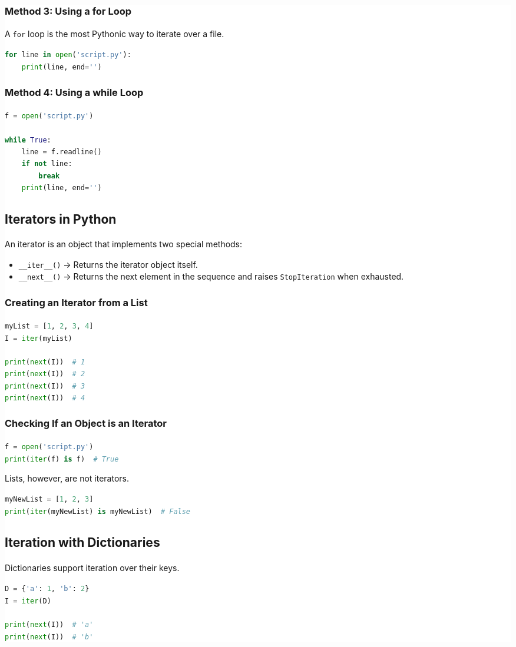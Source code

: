 ### **Method 3: Using a for Loop**
A `for` loop is the most Pythonic way to iterate over a file.

```python
for line in open('script.py'):
    print(line, end='')
```

### **Method 4: Using a while Loop**
```python
f = open('script.py')

while True:
    line = f.readline()
    if not line:
        break
    print(line, end='')
```

## **Iterators in Python**
An iterator is an object that implements two special methods:
- `__iter__()` → Returns the iterator object itself.
- `__next__()` → Returns the next element in the sequence and raises `StopIteration` when exhausted.

### **Creating an Iterator from a List**
```python
myList = [1, 2, 3, 4]
I = iter(myList)

print(next(I))  # 1
print(next(I))  # 2
print(next(I))  # 3
print(next(I))  # 4
```

### **Checking If an Object is an Iterator**
```python
f = open('script.py')
print(iter(f) is f)  # True
```

Lists, however, are not iterators.
```python
myNewList = [1, 2, 3]
print(iter(myNewList) is myNewList)  # False
```

## **Iteration with Dictionaries**
Dictionaries support iteration over their keys.

```python
D = {'a': 1, 'b': 2}
I = iter(D)

print(next(I))  # 'a'
print(next(I))  # 'b'
```
